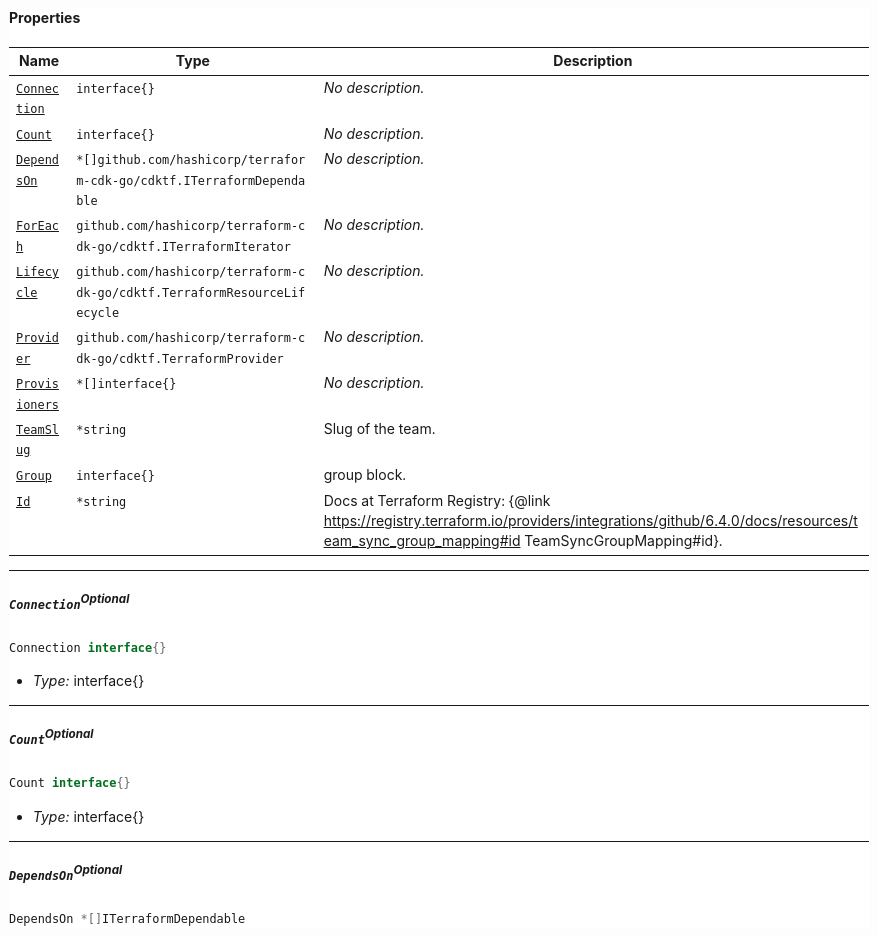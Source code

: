 #### Properties <a name="Properties" id="Properties"></a>

| **Name** | **Type** | **Description** |
| --- | --- | --- |
| <code><a href="#@cdktf/provider-github.teamSyncGroupMapping.TeamSyncGroupMappingConfig.property.connection">Connection</a></code> | <code>interface{}</code> | *No description.* |
| <code><a href="#@cdktf/provider-github.teamSyncGroupMapping.TeamSyncGroupMappingConfig.property.count">Count</a></code> | <code>interface{}</code> | *No description.* |
| <code><a href="#@cdktf/provider-github.teamSyncGroupMapping.TeamSyncGroupMappingConfig.property.dependsOn">DependsOn</a></code> | <code>*[]github.com/hashicorp/terraform-cdk-go/cdktf.ITerraformDependable</code> | *No description.* |
| <code><a href="#@cdktf/provider-github.teamSyncGroupMapping.TeamSyncGroupMappingConfig.property.forEach">ForEach</a></code> | <code>github.com/hashicorp/terraform-cdk-go/cdktf.ITerraformIterator</code> | *No description.* |
| <code><a href="#@cdktf/provider-github.teamSyncGroupMapping.TeamSyncGroupMappingConfig.property.lifecycle">Lifecycle</a></code> | <code>github.com/hashicorp/terraform-cdk-go/cdktf.TerraformResourceLifecycle</code> | *No description.* |
| <code><a href="#@cdktf/provider-github.teamSyncGroupMapping.TeamSyncGroupMappingConfig.property.provider">Provider</a></code> | <code>github.com/hashicorp/terraform-cdk-go/cdktf.TerraformProvider</code> | *No description.* |
| <code><a href="#@cdktf/provider-github.teamSyncGroupMapping.TeamSyncGroupMappingConfig.property.provisioners">Provisioners</a></code> | <code>*[]interface{}</code> | *No description.* |
| <code><a href="#@cdktf/provider-github.teamSyncGroupMapping.TeamSyncGroupMappingConfig.property.teamSlug">TeamSlug</a></code> | <code>*string</code> | Slug of the team. |
| <code><a href="#@cdktf/provider-github.teamSyncGroupMapping.TeamSyncGroupMappingConfig.property.group">Group</a></code> | <code>interface{}</code> | group block. |
| <code><a href="#@cdktf/provider-github.teamSyncGroupMapping.TeamSyncGroupMappingConfig.property.id">Id</a></code> | <code>*string</code> | Docs at Terraform Registry: {@link https://registry.terraform.io/providers/integrations/github/6.4.0/docs/resources/team_sync_group_mapping#id TeamSyncGroupMapping#id}. |

---

##### `Connection`<sup>Optional</sup> <a name="Connection" id="@cdktf/provider-github.teamSyncGroupMapping.TeamSyncGroupMappingConfig.property.connection"></a>

```go
Connection interface{}
```

- *Type:* interface{}

---

##### `Count`<sup>Optional</sup> <a name="Count" id="@cdktf/provider-github.teamSyncGroupMapping.TeamSyncGroupMappingConfig.property.count"></a>

```go
Count interface{}
```

- *Type:* interface{}

---

##### `DependsOn`<sup>Optional</sup> <a name="DependsOn" id="@cdktf/provider-github.teamSyncGroupMapping.TeamSyncGroupMappingConfig.property.dependsOn"></a>

```go
DependsOn *[]ITerraformDependable
```
